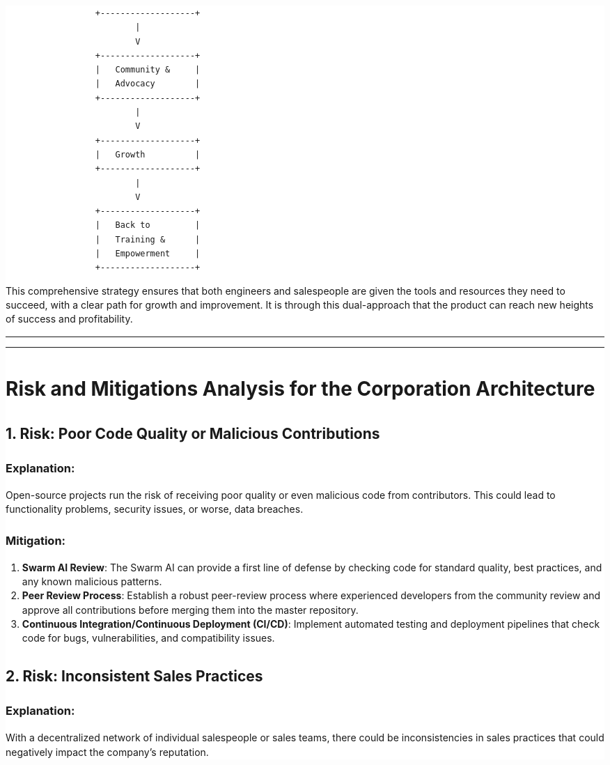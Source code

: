 ```
                  +-------------------+
                          |
                          V
                  +-------------------+
                  |   Community &     |
                  |   Advocacy        |
                  +-------------------+
                          |
                          V
                  +-------------------+
                  |   Growth          |
                  +-------------------+
                          |
                          V
                  +-------------------+
                  |   Back to         |
                  |   Training &      |
                  |   Empowerment     |
                  +-------------------+
```

This comprehensive strategy ensures that both engineers and salespeople are given the tools and resources they need to succeed, with a clear path for growth and improvement. It is through this dual-approach that the product can reach new heights of success and profitability.

-----
-----

# Risk and Mitigations Analysis for the Corporation Architecture

## 1. Risk: Poor Code Quality or Malicious Contributions

### Explanation:
Open-source projects run the risk of receiving poor quality or even malicious code from contributors. This could lead to functionality problems, security issues, or worse, data breaches.

### Mitigation:
1. **Swarm AI Review**: The Swarm AI can provide a first line of defense by checking code for standard quality, best practices, and any known malicious patterns.
2. **Peer Review Process**: Establish a robust peer-review process where experienced developers from the community review and approve all contributions before merging them into the master repository.
3. **Continuous Integration/Continuous Deployment (CI/CD)**: Implement automated testing and deployment pipelines that check code for bugs, vulnerabilities, and compatibility issues.

## 2. Risk: Inconsistent Sales Practices

### Explanation:
With a decentralized network of individual salespeople or sales teams, there could be inconsistencies in sales practices that could negatively impact the company’s reputation.
